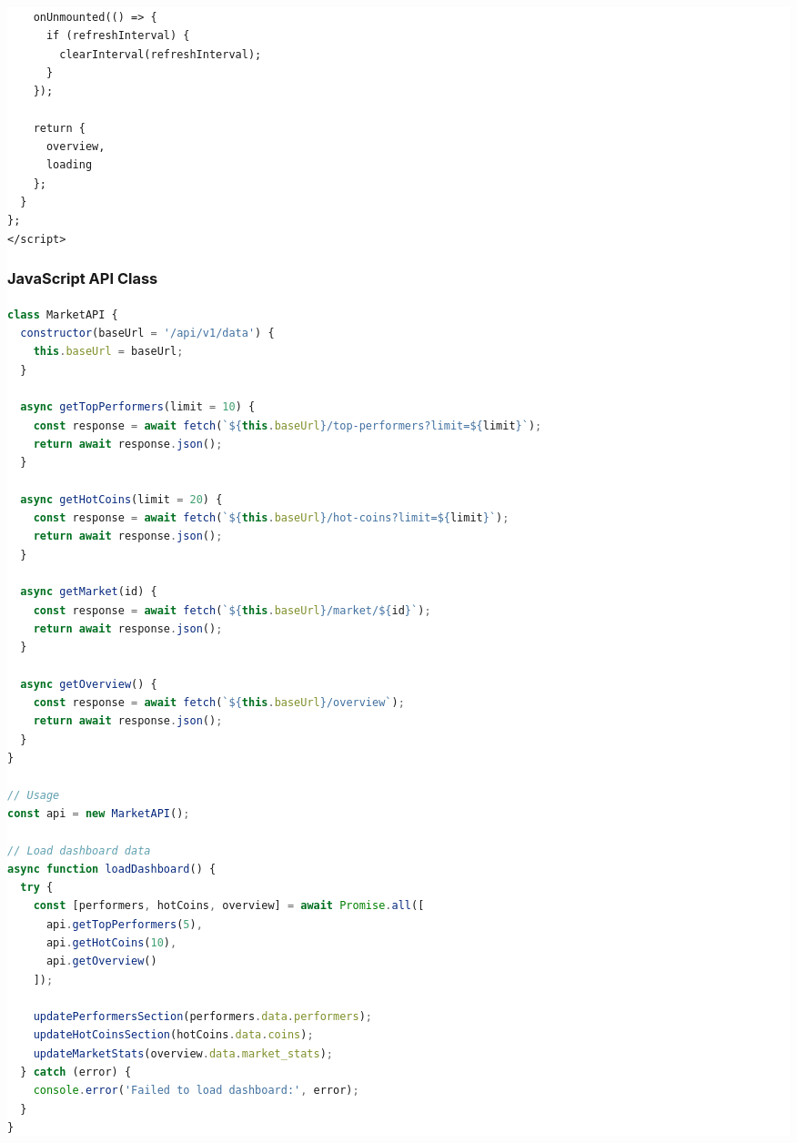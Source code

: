 ```vue
    onUnmounted(() => {
      if (refreshInterval) {
        clearInterval(refreshInterval);
      }
    });

    return {
      overview,
      loading
    };
  }
};
</script>
```

### JavaScript API Class

```javascript
class MarketAPI {
  constructor(baseUrl = '/api/v1/data') {
    this.baseUrl = baseUrl;
  }

  async getTopPerformers(limit = 10) {
    const response = await fetch(`${this.baseUrl}/top-performers?limit=${limit}`);
    return await response.json();
  }

  async getHotCoins(limit = 20) {
    const response = await fetch(`${this.baseUrl}/hot-coins?limit=${limit}`);
    return await response.json();
  }

  async getMarket(id) {
    const response = await fetch(`${this.baseUrl}/market/${id}`);
    return await response.json();
  }

  async getOverview() {
    const response = await fetch(`${this.baseUrl}/overview`);
    return await response.json();
  }
}

// Usage
const api = new MarketAPI();

// Load dashboard data
async function loadDashboard() {
  try {
    const [performers, hotCoins, overview] = await Promise.all([
      api.getTopPerformers(5),
      api.getHotCoins(10),
      api.getOverview()
    ]);

    updatePerformersSection(performers.data.performers);
    updateHotCoinsSection(hotCoins.data.coins);
    updateMarketStats(overview.data.market_stats);
  } catch (error) {
    console.error('Failed to load dashboard:', error);
  }
}
```